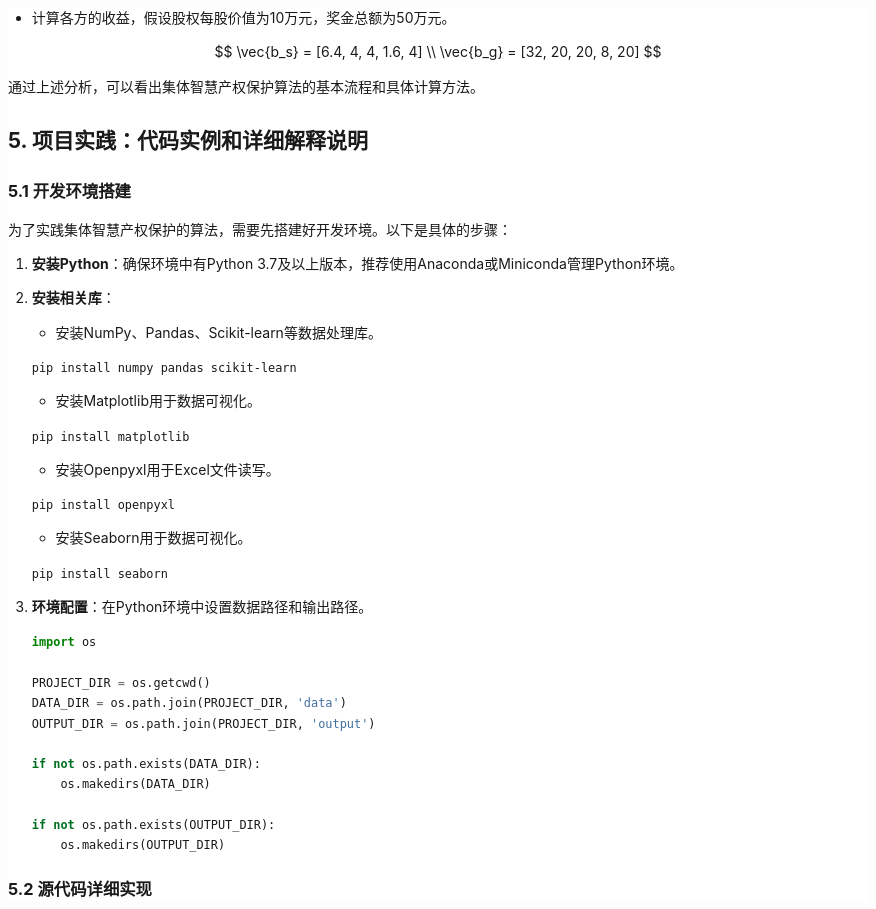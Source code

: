    - 计算各方的收益，假设股权每股价值为10万元，奖金总额为50万元。

   $$
   \vec{b_s} = [6.4, 4, 4, 1.6, 4] \\
   \vec{b_g} = [32, 20, 20, 8, 20]
   $$

通过上述分析，可以看出集体智慧产权保护算法的基本流程和具体计算方法。

## 5. 项目实践：代码实例和详细解释说明
### 5.1 开发环境搭建

为了实践集体智慧产权保护的算法，需要先搭建好开发环境。以下是具体的步骤：

1. **安装Python**：确保环境中有Python 3.7及以上版本，推荐使用Anaconda或Miniconda管理Python环境。

2. **安装相关库**：
   - 安装NumPy、Pandas、Scikit-learn等数据处理库。

   ```bash
   pip install numpy pandas scikit-learn
   ```

   - 安装Matplotlib用于数据可视化。

   ```bash
   pip install matplotlib
   ```

   - 安装Openpyxl用于Excel文件读写。

   ```bash
   pip install openpyxl
   ```

   - 安装Seaborn用于数据可视化。

   ```bash
   pip install seaborn
   ```

3. **环境配置**：在Python环境中设置数据路径和输出路径。

   ```python
   import os
   
   PROJECT_DIR = os.getcwd()
   DATA_DIR = os.path.join(PROJECT_DIR, 'data')
   OUTPUT_DIR = os.path.join(PROJECT_DIR, 'output')
   
   if not os.path.exists(DATA_DIR):
       os.makedirs(DATA_DIR)
   
   if not os.path.exists(OUTPUT_DIR):
       os.makedirs(OUTPUT_DIR)
   ```

### 5.2 源代码详细实现
